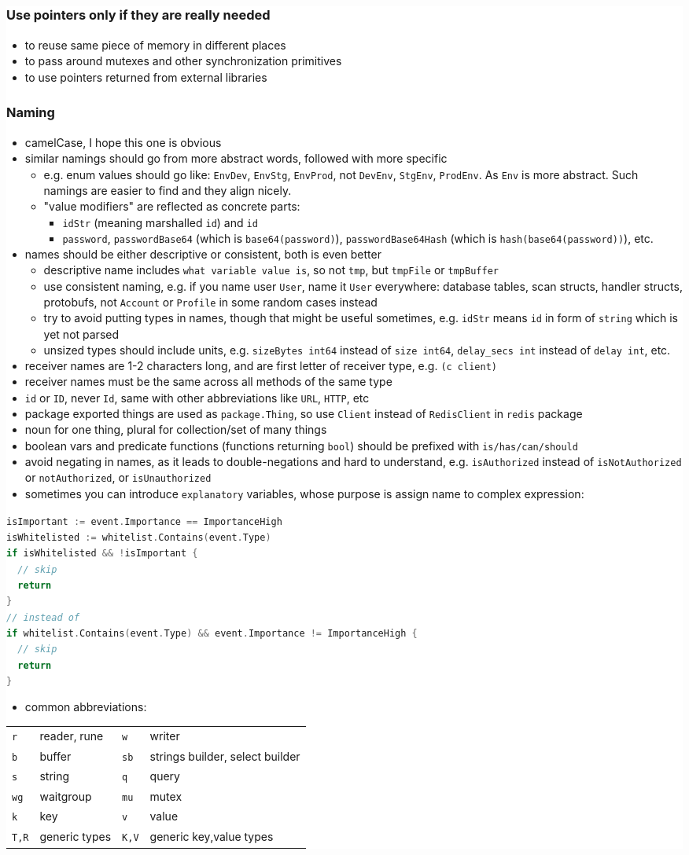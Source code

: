 
### Use pointers only if they are really needed
- to reuse same piece of memory in different places
- to pass around mutexes and other synchronization primitives
- to use pointers returned from external libraries

### Naming
- camelCase, I hope this one is obvious
- similar namings should go from more abstract words, followed with more specific
  - e.g. enum values should go like: `EnvDev`, `EnvStg`, `EnvProd`, not `DevEnv`, `StgEnv`, `ProdEnv`. As `Env` is more abstract. Such namings are easier to find and they align nicely.
  - "value modifiers" are reflected as concrete parts:
    - `idStr` (meaning marshalled `id`) and `id`
    - `password`, `passwordBase64` (which is `base64(password)`), `passwordBase64Hash` (which is `hash(base64(password))`), etc.
- names should be either descriptive or consistent, both is even better
  - descriptive name includes `what variable value is`, so not `tmp`, but `tmpFile` or `tmpBuffer`
  - use consistent naming, e.g. if you name user `User`, name it `User` everywhere: database tables, scan structs, handler structs, protobufs, not `Account` or `Profile` in some random cases instead
  - try to avoid putting types in names, though that might be useful sometimes, e.g. `idStr` means `id` in form of `string` which is yet not parsed
  - unsized types should include units, e.g. `sizeBytes int64` instead of `size int64`, `delay_secs int` instead of `delay int`, etc.
- receiver names are 1-2 characters long, and are first letter of receiver type, e.g. `(c client)`
- receiver names must be the same across all methods of the same type
- `id` or `ID`, never `Id`, same with other abbreviations like `URL`, `HTTP`, etc
- package exported things are used as `package.Thing`, so use `Client` instead of `RedisClient` in `redis` package
- noun for one thing, plural for collection/set of many things
- boolean vars and predicate functions (functions returning `bool`) should be prefixed with `is/has/can/should`
- avoid negating in names, as it leads to double-negations and hard to understand, e.g. `isAuthorized` instead of `isNotAuthorized` or `notAuthorized`, or `isUnauthorized`
- sometimes you can introduce `explanatory` variables, whose purpose is assign name to complex expression:
```go
isImportant := event.Importance == ImportanceHigh
isWhitelisted := whitelist.Contains(event.Type)
if isWhitelisted && !isImportant {
  // skip
  return
}
// instead of
if whitelist.Contains(event.Type) && event.Importance != ImportanceHigh {
  // skip
  return
}
```
- common abbreviations:

|||||
|-|-|-|-|
|`r`|reader, rune|`w`|writer|
|`b`|buffer|`sb`|strings builder, select builder|
|`s`|string|`q`|query|
|`wg`|waitgroup|`mu`|mutex|
|`k`|key|`v`|value|
|`T,R`|generic types|`K,V`|generic key,value types|